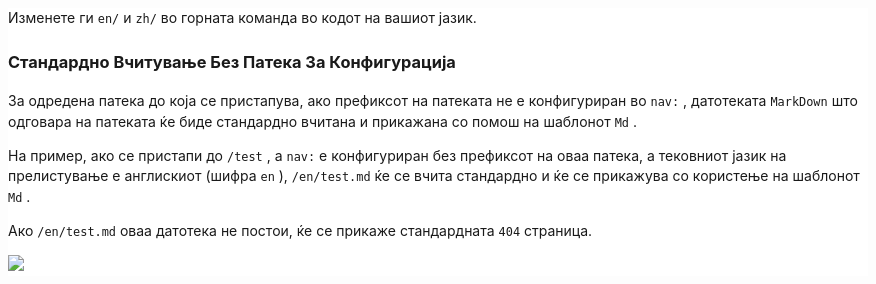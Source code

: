 Изменете ги `en/` и `zh/` во горната команда во кодот на вашиот јазик.

### Стандардно Вчитување Без Патека За Конфигурација

За одредена патека до која се пристапува, ако префиксот на патеката не е конфигуриран во `nav:` , датотеката `MarkDown` што одговара на патеката ќе биде стандардно вчитана и прикажана со помош на шаблонот `Md` .

На пример, ако се пристапи до `/test` , а `nav:` е конфигуриран без префиксот на оваа патека, а тековниот јазик на прелистување е англискиот (шифра `en` ), `/en/test.md` ќе се вчита стандардно и ќе се прикажува со користење на шаблонот `Md` .

Ако `/en/test.md` оваа датотека не постои, ќе се прикаже стандардната `404` страница.

<img src="//p.3ti.site/1721184299.avif" style="width:360px">